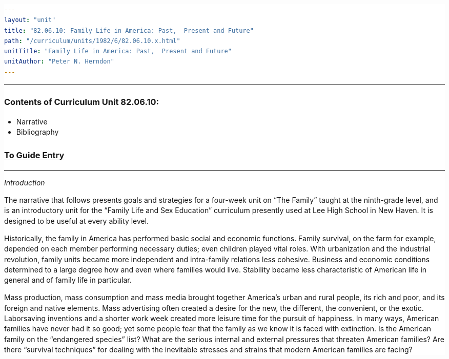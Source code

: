 ```yaml
---
layout: "unit"
title: "82.06.10: Family Life in America: Past,  Present and Future"
path: "/curriculum/units/1982/6/82.06.10.x.html"
unitTitle: "Family Life in America: Past,  Present and Future"
unitAuthor: "Peter N. Herndon"
---
```

<body>
<hr/>
<h3>
Contents of Curriculum Unit 82.06.10:
</h3>
<ul>
<li>
Narrative
</li>
<li>
Bibliography
</li>
</ul>
<h3>
<a href="../../../guides/1982/6/82.06.10.x.html">
To Guide Entry
</a>
</h3>
<hr/>
<p>
<i>
Introduction
</i>
</p>
<p>
The narrative that follows presents goals and strategies for a four-week unit on “The Family” taught at the ninth-grade level, and is an introductory unit for the “Family Life and Sex Education” curriculum presently used at Lee High School in New Haven. It is designed to be useful at every ability level.
</p>
<p>
Historically, the family in America has performed basic social and economic functions. Family survival, on the farm for example, depended on each member performing necessary duties; even children played vital roles. With urbanization and the industrial revolution, family units became more independent and intra-family relations less cohesive. Business and economic conditions determined to a large degree how and even where families would live. Stability became less characteristic of American life in general and of family life in particular.
</p>
<p>
Mass production, mass consumption and mass media brought together America’s urban and rural people, its rich and poor, and its foreign and native elements. Mass advertising often created a desire for the new, the different, the convenient, or the exotic. Laborsaving inventions and a shorter work week created more leisure time for the pursuit of happiness. In many ways, American families have never had it so good; yet some people fear that the family as we know it is faced with extinction. Is the American family on the “endangered species” list? What are the serious internal and external pressures that threaten American families? Are there “survival techniques” for dealing with the inevitable stresses and strains that modern American families are facing?
</p>
<p>